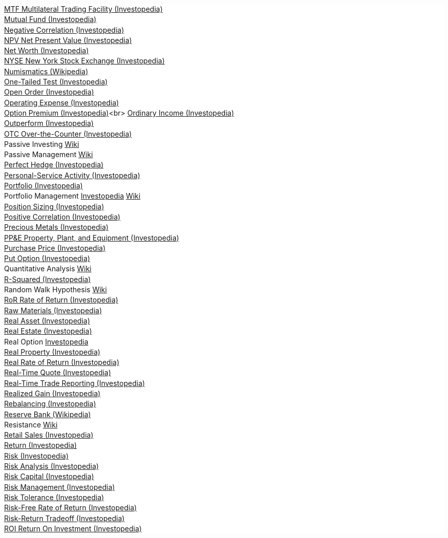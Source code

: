 [MTF Multilateral Trading Facility (Investopedia)](https://www.investopedia.com/terms/m/multilateral_trading_facility.asp)<br>
[Mutual Fund (Investopedia)](https://www.investopedia.com/terms/m/mutualfund.asp)<br>
[Negative Correlation (Investopedia)](https://www.investopedia.com/terms/n/negative-correlation.asp)<br>
[NPV Net Present Value (Investopedia)](https://www.investopedia.com/terms/n/npv.asp)<br>
[Net Worth (Investopedia)](https://www.investopedia.com/terms/n/networth.asp)<br>
[NYSE New York Stock Exchange (Investopedia)](https://www.investopedia.com/terms/n/nyse.asp)<br>
[Numismatics (Wikipedia)](https://en.wikipedia.org/wiki/Numismatics)<br>
[One-Tailed Test (Investopedia)](https://www.investopedia.com/terms/o/one-tailed-test.asp)<br>
[Open Order (Investopedia)](https://www.investopedia.com/terms/o/openorder.asp)<br>
[Operating Expense (Investopedia)](https://www.investopedia.com/terms/o/operating_expense.asp)<br>
[Option Premium (Investopedia)](https://www.investopedia.com/terms/o/option-premium.asp#targetText=An%20option%20premium%20is%20the,option%20contract%20to%20another%20party.&targetText=For%20stock%20options%2C%20the%20premium,the%20commitment%20of%20100%20shares.)<br>
[Ordinary Income (Investopedia)](https://www.investopedia.com/terms/o/ordinaryincome.asp)<br>
[Outperform (Investopedia)](https://www.investopedia.com/terms/o/outperform.asp)<br>
[OTC Over-the-Counter (Investopedia)](https://www.investopedia.com/terms/o/otc.asp)<br>
Passive Investing [Wiki](https://en.wikipedia.org/wiki/Passive_management)<br>
Passive Management [Wiki](https://en.wikipedia.org/wiki/Passive_management)<br>
[Perfect Hedge (Investopedia)](https://www.investopedia.com/terms/p/perfecthedge.asp)<br>
[Personal-Service Activity (Investopedia)](https://www.investopedia.com/terms/p/personal-service-activity.asp)<br>
[Portfolio (Investopedia)](https://www.investopedia.com/terms/p/portfolio.asp)<br>
Portfolio Management [Investopedia](https://www.investopedia.com/terms/p/portfoliomanagement.asp) [Wiki](https://en.wikipedia.org/wiki/Investment_management)<br>
[Position Sizing (Investopedia)](https://www.investopedia.com/terms/p/positionsizing.asp)<br>
[Positive Correlation (Investopedia)](https://www.investopedia.com/terms/p/positive-correlation.asp)<br>
[Precious Metals (Investopedia)](https://www.investopedia.com/terms/p/preciousmetal.asp)<br>
[PP&E Property, Plant, and Equipment (Investopedia)](https://www.investopedia.com/terms/p/ppe.asp)<br>
[Purchase Price (Investopedia)](https://www.investopedia.com/terms/p/purchaseprice.asp)<br>
[Put Option (Investopedia)](https://www.investopedia.com/terms/p/putoption.asp)<br>
Quantitative Analysis [Wiki](https://en.wikipedia.org/wiki/Quantitative_analysis_(finance))<br>
[R-Squared (Investopedia)](https://www.investopedia.com/terms/r/r-squared.asp)<br>
Random Walk Hypothesis [Wiki](https://en.wikipedia.org/wiki/Random_walk_hypothesis)<br>
[RoR Rate of Return (Investopedia)](https://www.investopedia.com/terms/r/rateofreturn.asp)<br>
[Raw Materials (Investopedia)](https://www.investopedia.com/terms/r/rawmaterials.asp)<br>
[Real Asset (Investopedia)](https://www.investopedia.com/terms/r/realasset.asp)<br>
[Real Estate (Investopedia)](https://www.investopedia.com/terms/r/realestate.asp)<br>
Real Option [Investopedia](https://www.investopedia.com/terms/r/realoption.asp)<br>
[Real Property (Investopedia)](https://www.investopedia.com/terms/r/real-property.asp)<br>
[Real Rate of Return (Investopedia)](https://www.investopedia.com/terms/r/realrateofreturn.asp)<br>
[Real-Time Quote (Investopedia)](https://www.investopedia.com/terms/r/real-time-quote.asp)<br>
[Real-Time Trade Reporting (Investopedia)](https://www.investopedia.com/terms/r/real-timetradereporting.asp)<br>
[Realized Gain (Investopedia)](https://www.investopedia.com/terms/r/realizedprofit.asp)<br>
[Rebalancing (Investopedia)](https://www.investopedia.com/terms/r/rebalancing.asp)<br>
[Reserve Bank (Wikipedia)](https://en.wikipedia.org/wiki/Central_bank)<br>
Resistance [Wiki](https://en.wikipedia.org/wiki/Support_and_resistance)<br>
[Retail Sales (Investopedia)](https://www.investopedia.com/terms/r/retail-sales.asp)<br>
[Return (Investopedia)](https://www.investopedia.com/terms/r/return.asp)<br>
[Risk (Investopedia)](https://www.investopedia.com/terms/r/risk.asp)<br>
[Risk Analysis (Investopedia)](https://www.investopedia.com/terms/r/risk-analysis.asp)<br>
[Risk Capital (Investopedia)](https://www.investopedia.com/terms/r/riskcapital.asp)<br>
[Risk Management (Investopedia)](https://www.investopedia.com/terms/r/riskmanagement.asp)<br>
[Risk Tolerance (Investopedia)](https://www.investopedia.com/articles/pf/07/risk_tolerance.asp)<br>
[Risk-Free Rate of Return (Investopedia)](https://www.investopedia.com/terms/r/risk-freerate.asp)<br>
[Risk-Return Tradeoff (Investopedia)](https://www.investopedia.com/terms/r/riskreturntradeoff.asp)<br>
[ROI Return On Investment (Investopedia)](https://www.investopedia.com/terms/r/returnoninvestment.asp)<br>